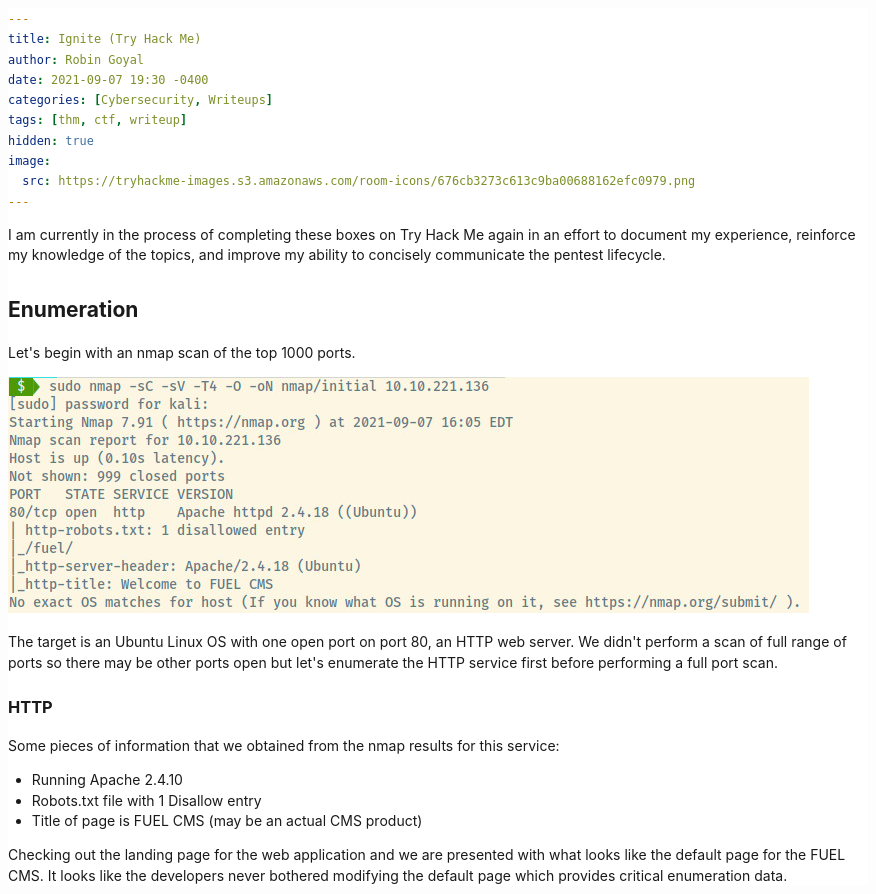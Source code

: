 ```yaml
---
title: Ignite (Try Hack Me)
author: Robin Goyal
date: 2021-09-07 19:30 -0400
categories: [Cybersecurity, Writeups]
tags: [thm, ctf, writeup]
hidden: true
image:
  src: https://tryhackme-images.s3.amazonaws.com/room-icons/676cb3273c613c9ba00688162efc0979.png
---
```


I am currently in the process of completing these boxes on Try Hack Me again in an effort to document my experience, reinforce my knowledge of the topics, and improve my ability to concisely communicate the pentest lifecycle.

## Enumeration

Let's begin with an nmap scan of the top 1000 ports.

![nmap results](/assets/img/posts/thm-ignite/nmap.jpg)

The target is an Ubuntu Linux OS with one open port on port 80, an HTTP web server. We didn't perform a scan of full range of ports so there may be other ports open but let's enumerate the HTTP service first before performing a full port scan.

### HTTP

Some pieces of information that we obtained from the nmap results for this service:
- Running Apache 2.4.10
- Robots.txt file with 1 Disallow entry
- Title of page is FUEL CMS (may be an actual CMS product)

Checking out the landing page for the web application and we are presented with what looks like the default page for the FUEL CMS. It looks like the developers never bothered modifying the default page which provides critical enumeration data.


[^cve]: <https://cve.mitre.org/cgi-bin/cvename.cgi?name=2018-16763>
[^reverse]: <https://github.com/swisskyrepo/PayloadsAllTheThings>
[^github]: <https://github.com/daylightstudio/FUEL-CMS/issues/478>
[^jared]: <https://unicornsec.com/home/tryhackme-ignite>